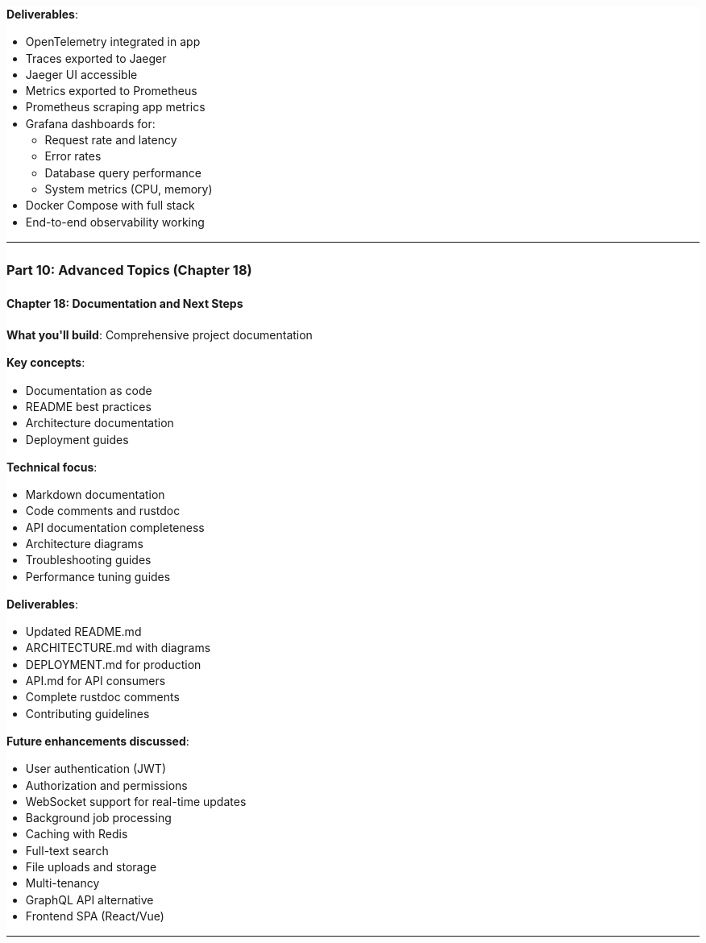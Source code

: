 **Deliverables**:
- OpenTelemetry integrated in app
- Traces exported to Jaeger
- Jaeger UI accessible
- Metrics exported to Prometheus
- Prometheus scraping app metrics
- Grafana dashboards for:
  - Request rate and latency
  - Error rates
  - Database query performance
  - System metrics (CPU, memory)
- Docker Compose with full stack
- End-to-end observability working

---

### Part 10: Advanced Topics (Chapter 18)

#### Chapter 18: Documentation and Next Steps
**What you'll build**: Comprehensive project documentation

**Key concepts**:
- Documentation as code
- README best practices
- Architecture documentation
- Deployment guides

**Technical focus**:
- Markdown documentation
- Code comments and rustdoc
- API documentation completeness
- Architecture diagrams
- Troubleshooting guides
- Performance tuning guides

**Deliverables**:
- Updated README.md
- ARCHITECTURE.md with diagrams
- DEPLOYMENT.md for production
- API.md for API consumers
- Complete rustdoc comments
- Contributing guidelines

**Future enhancements discussed**:
- User authentication (JWT)
- Authorization and permissions
- WebSocket support for real-time updates
- Background job processing
- Caching with Redis
- Full-text search
- File uploads and storage
- Multi-tenancy
- GraphQL API alternative
- Frontend SPA (React/Vue)

---